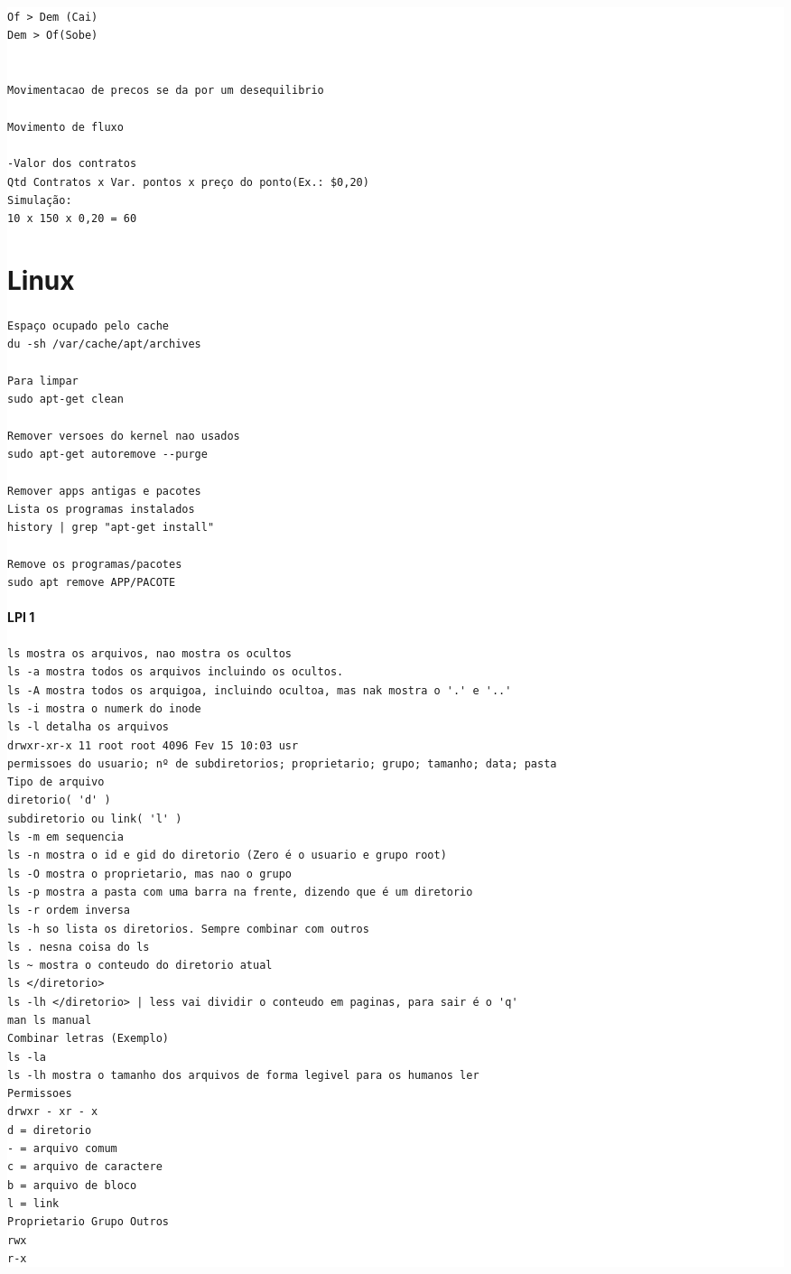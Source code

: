     Of > Dem (Cai)
    Dem > Of(Sobe)


    Movimentacao de precos se da por um desequilibrio

    Movimento de fluxo

    -Valor dos contratos
    Qtd Contratos x Var. pontos x preço do ponto(Ex.: $0,20)
    Simulação:
    10 x 150 x 0,20 = 60
#
# Linux

    Espaço ocupado pelo cache
    du -sh /var/cache/apt/archives

    Para limpar
    sudo apt-get clean

    Remover versoes do kernel nao usados
    sudo apt-get autoremove --purge

    Remover apps antigas e pacotes
    Lista os programas instalados
    history | grep "apt-get install"

    Remove os programas/pacotes
    sudo apt remove APP/PACOTE

#### LPI 1
    ls mostra os arquivos, nao mostra os ocultos
    ls -a mostra todos os arquivos incluindo os ocultos.
    ls -A mostra todos os arquigoa, incluindo ocultoa, mas nak mostra o '.' e '..'
    ls -i mostra o numerk do inode
    ls -l detalha os arquivos
    drwxr-xr-x 11 root root 4096 Fev 15 10:03 usr
    permissoes do usuario; nº de subdiretorios; proprietario; grupo; tamanho; data; pasta
    Tipo de arquivo
    diretorio( 'd' )
    subdiretorio ou link( 'l' )
    ls -m em sequencia
    ls -n mostra o id e gid do diretorio (Zero é o usuario e grupo root)
    ls -O mostra o proprietario, mas nao o grupo
    ls -p mostra a pasta com uma barra na frente, dizendo que é um diretorio
    ls -r ordem inversa
    ls -h so lista os diretorios. Sempre combinar com outros
    ls . nesna coisa do ls
    ls ~ mostra o conteudo do diretorio atual
    ls </diretorio>
    ls -lh </diretorio> | less vai dividir o conteudo em paginas, para sair é o 'q'
    man ls manual
    Combinar letras (Exemplo)
    ls -la
    ls -lh mostra o tamanho dos arquivos de forma legivel para os humanos ler
    Permissoes
    drwxr - xr - x
    d = diretorio
    - = arquivo comum
    c = arquivo de caractere
    b = arquivo de bloco
    l = link
    Proprietario Grupo Outros
    rwx
    r-x
